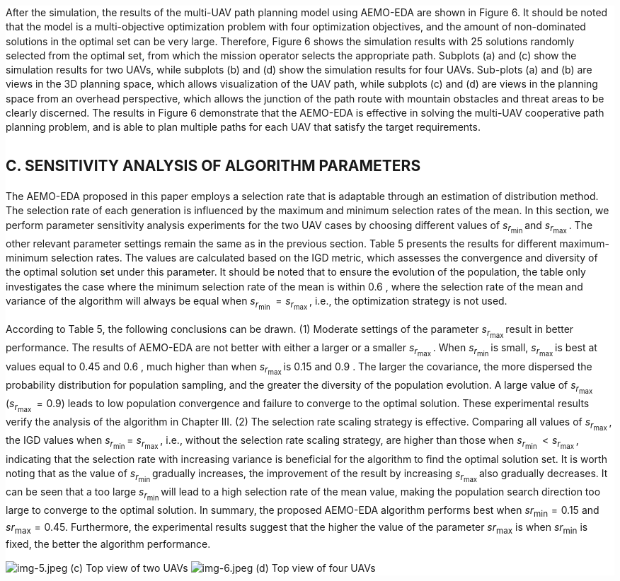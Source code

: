 After the simulation, the results of the multi-UAV path planning model using AEMO-EDA are shown in Figure 6. It should be noted that the model is a multi-objective optimization problem with four optimization objectives, and the amount of non-dominated solutions in the optimal set can be very large. Therefore, Figure 6 shows the simulation results with 25 solutions randomly selected from the optimal set, from which the mission operator selects the appropriate path. Subplots (a) and (c) show the simulation results for two UAVs, while subplots (b) and (d) show the simulation results for four UAVs. Sub-plots (a) and (b) are views in the 3D planning space, which allows visualization of the UAV path, while subplots (c) and (d) are views in the planning space from an overhead perspective, which allows the junction of the path route with mountain obstacles and
threat areas to be clearly discerned. The results in Figure 6 demonstrate that the AEMO-EDA is effective in solving the multi-UAV cooperative path planning problem, and is able to plan multiple paths for each UAV that satisfy the target requirements.

## C. SENSITIVITY ANALYSIS OF ALGORITHM PARAMETERS

The AEMO-EDA proposed in this paper employs a selection rate that is adaptable through an estimation of distribution method. The selection rate of each generation is influenced by the maximum and minimum selection rates of the mean. In this section, we perform parameter sensitivity analysis experiments for the two UAV cases by choosing different values of $s_{r_{\text {min }}}$ and $s_{r_{\text {max }}}$. The other relevant parameter settings remain the same as in the previous section. Table 5 presents the results for different maximum-minimum selection rates. The values are calculated based on the IGD metric, which assesses the convergence and diversity of the optimal solution set under this parameter. It should be noted that to ensure the evolution of the population, the table only investigates the case where the minimum selection rate of the mean is within 0.6 , where the selection rate of the mean and variance of the algorithm will always be equal when $s_{r_{\text {min }}}=s_{r_{\text {max }}}$, i.e., the optimization strategy is not used.

According to Table 5, the following conclusions can be drawn.
(1) Moderate settings of the parameter $s_{r_{\text {max }}}$ result in better performance. The results of AEMO-EDA are not better with either a larger or a smaller $s_{r_{\text {max }}}$. When $s_{r_{\text {min }}}$ is small, $s_{r_{\text {max }}}$ is best at values equal to 0.45 and 0.6 , much higher than when $s_{r_{\text {max }}}$ is 0.15 and 0.9 . The larger the covariance, the more dispersed the probability distribution for population sampling, and the greater the diversity of the population evolution. A large value of $s_{r_{\text {max }}}$ $\left(s_{r_{\text {max }}}=0.9\right)$ leads to low population convergence and failure to converge to the optimal solution. These experimental results verify the analysis of the algorithm in Chapter III.
(2) The selection rate scaling strategy is effective. Comparing all values of $s_{r_{\text {max }}}$, the IGD values when $s_{r_{\text {min }}}=$ $s_{r_{\text {max }}}$, i.e., without the selection rate scaling strategy, are higher than those when $s_{r_{\text {min }}}<s_{r_{\text {max }}}$, indicating that the selection rate with increasing variance is beneficial for the algorithm to find the optimal solution set. It is worth noting that as the value of $s_{r_{\text {min }}}$ gradually increases, the improvement of the result by increasing $s_{r_{\text {max }}}$ also gradually decreases. It can be seen that a too large $s_{r_{\text {min }}}$ will lead to a high selection rate of the mean value, making the population search direction too large to converge to the optimal solution.
In summary, the proposed AEMO-EDA algorithm performs best when $s r_{\min }=0.15$ and $s r_{\max }=0.45$. Furthermore, the experimental results suggest that the higher the value of the parameter $s r_{\max }$ is when $s r_{\min }$ is fixed, the better the algorithm performance.

![img-5.jpeg](img-5.jpeg)
(c) Top view of two UAVs
![img-6.jpeg](img-6.jpeg)
(d) Top view of four UAVs
